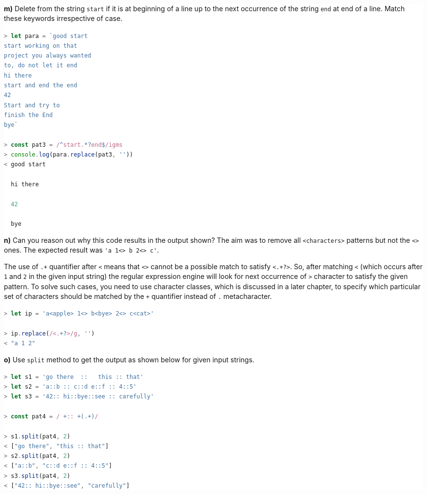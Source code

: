 **m)** Delete from the string `start` if it is at beginning of a line up to the next occurrence of the string `end` at end of a line. Match these keywords irrespective of case.

```js
> let para = `good start
start working on that
project you always wanted
to, do not let it end
hi there
start and end the end
42
Start and try to
finish the End
bye`

> const pat3 = /^start.*?end$/igms
> console.log(para.replace(pat3, ''))
< good start
  
  hi there
  
  42
  
  bye
```

**n)** Can you reason out why this code results in the output shown? The aim was to remove all `<characters>` patterns but not the `<>` ones. The expected result was `'a 1<> b 2<> c'`.

The use of `.+` quantifier after `<` means that `<>` cannot be a possible match to satisfy `<.+?>`. So, after matching `<` (which occurs after `1` and `2` in the given input string) the regular expression engine will look for next occurrence of `>` character to satisfy the given pattern. To solve such cases, you need to use character classes, which is discussed in a later chapter, to specify which particular set of characters should be matched by the `+` quantifier instead of `.` metacharacter.

```js
> let ip = 'a<apple> 1<> b<bye> 2<> c<cat>'

> ip.replace(/<.+?>/g, '')
< "a 1 2"
```

**o)** Use `split` method to get the output as shown below for given input strings.

```js
> let s1 = 'go there  ::   this :: that'
> let s2 = 'a::b :: c::d e::f :: 4::5'
> let s3 = '42:: hi::bye::see :: carefully'

> const pat4 = / +:: +(.+)/

> s1.split(pat4, 2)
< ["go there", "this :: that"]
> s2.split(pat4, 2)
< ["a::b", "c::d e::f :: 4::5"]
> s3.split(pat4, 2)
< ["42:: hi::bye::see", "carefully"]
```
